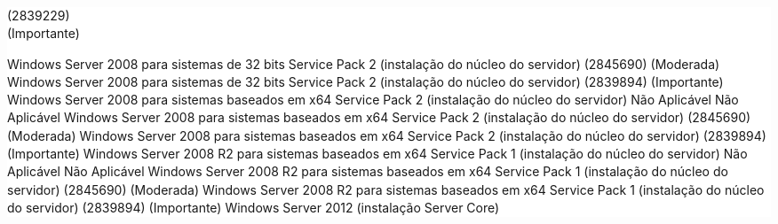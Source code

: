 (2839229)  
(Importante)
</td>
<td style="border:1px solid black;">
Windows Server 2008 para sistemas de 32 bits Service Pack 2 (instalação do núcleo do servidor)  
(2845690)  
(Moderada)
</td>
<td style="border:1px solid black;">
Windows Server 2008 para sistemas de 32 bits Service Pack 2 (instalação do núcleo do servidor)  
(2839894)  
(Importante)
</td>
</tr>
<tr class="alternateRow">
<td style="border:1px solid black;">
Windows Server 2008 para sistemas baseados em x64 Service Pack 2 (instalação do núcleo do servidor)
</td>
<td style="border:1px solid black;">
Não Aplicável
</td>
<td style="border:1px solid black;">
Não Aplicável
</td>
<td style="border:1px solid black;">
Windows Server 2008 para sistemas baseados em x64 Service Pack 2 (instalação do núcleo do servidor)  
(2845690)  
(Moderada)
</td>
<td style="border:1px solid black;">
Windows Server 2008 para sistemas baseados em x64 Service Pack 2 (instalação do núcleo do servidor)  
(2839894)  
(Importante)
</td>
</tr>
<tr>
<td style="border:1px solid black;">
Windows Server 2008 R2 para sistemas baseados em x64 Service Pack 1 (instalação do núcleo do servidor)
</td>
<td style="border:1px solid black;">
Não Aplicável
</td>
<td style="border:1px solid black;">
Não Aplicável
</td>
<td style="border:1px solid black;">
Windows Server 2008 R2 para sistemas baseados em x64 Service Pack 1 (instalação do núcleo do servidor)  
(2845690)  
(Moderada)
</td>
<td style="border:1px solid black;">
Windows Server 2008 R2 para sistemas baseados em x64 Service Pack 1 (instalação do núcleo do servidor)  
(2839894)  
(Importante)
</td>
</tr>
<tr class="alternateRow">
<td style="border:1px solid black;">
Windows Server 2012 (instalação Server Core)
</td>
<td style="border:1px solid black;">